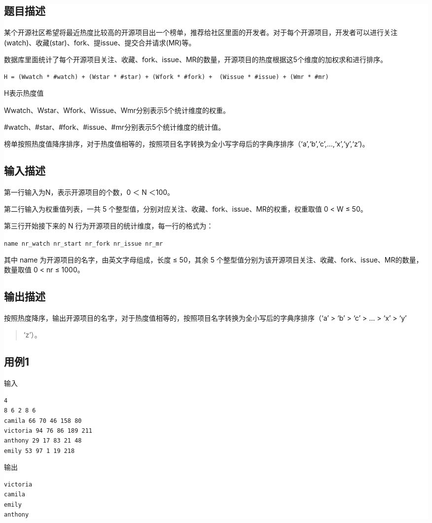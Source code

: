 ## 题目描述

某个开源社区希望将最近热度比较高的开源项目出一个榜单，推荐给社区里面的开发者。对于每个开源项目，开发者可以进行关注(watch)、收藏(star)、fork、提issue、提交合并请求(MR)等。

数据库里面统计了每个开源项目关注、收藏、fork、issue、MR的数量，开源项目的热度根据这5个维度的加权求和进行排序。

    
    
    H = (Wwatch * #watch) + (Wstar * #star) + (Wfork * #fork) +  (Wissue * #issue) + (Wmr * #mr)
    

H表示热度值

Wwatch、Wstar、Wfork、Wissue、Wmr分别表示5个统计维度的权重。

#watch、#star、#fork、#issue、#mr分别表示5个统计维度的统计值。

榜单按照热度值降序排序，对于热度值相等的，按照项目名字转换为全小写字母后的字典序排序（‘a’,‘b’,‘c’,…,‘x’,‘y’,‘z’)。

## 输入描述

第一行输入为N，表示开源项目的个数，0 ＜ N ＜100。

第二行输入为权重值列表，一共 5 个整型值，分别对应关注、收藏、fork、issue、MR的权重，权重取值 0 < W ≤ 50。

第三行开始接下来的 N 行为开源项目的统计维度，每一行的格式为：

    
    
    name nr_watch nr_start nr_fork nr_issue nr_mr
    

其中 name 为开源项目的名字，由英文字母组成，长度 ≤ 50，其余 5 个整型值分别为该开源项目关注、收藏、fork、issue、MR的数量，数量取值
0 < nr ≤ 1000。

## 输出描述

按照热度降序，输出开源项目的名字，对于热度值相等的，按照项目名字转换为全小写后的字典序排序（‘a’ > ‘b’ > ‘c’ > … > ‘x’ > ‘y’
> ‘z’）。

## 用例1

输入

    
    
    4
    8 6 2 8 6
    camila 66 70 46 158 80
    victoria 94 76 86 189 211
    anthony 29 17 83 21 48
    emily 53 97 1 19 218
    

输出

    
    
    victoria
    camila
    emily
    anthony
    
